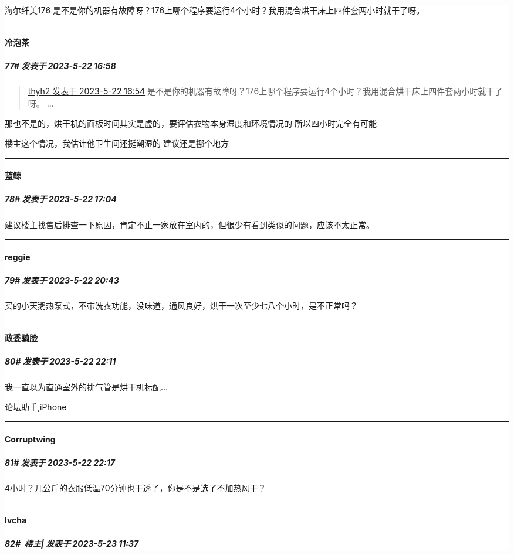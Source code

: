 海尔纤美176</blockquote>
是不是你的机器有故障呀？176上哪个程序要运行4个小时？我用混合烘干床上四件套两小时就干了呀。

*****

####  冷泡茶  
##### 77#       发表于 2023-5-22 16:58

<blockquote><a href="httphttps://bbs.saraba1st.com/2b/forum.php?mod=redirect&amp;goto=findpost&amp;pid=60947207&amp;ptid=2135375" target="_blank">thyh2 发表于 2023-5-22 16:54</a>
是不是你的机器有故障呀？176上哪个程序要运行4个小时？我用混合烘干床上四件套两小时就干了呀。 ...</blockquote>
那也不是的，烘干机的面板时间其实是虚的，要评估衣物本身湿度和环境情况的
所以四小时完全有可能

楼主这个情况，我估计他卫生间还挺潮湿的
建议还是挪个地方


*****

####  蓝鲸  
##### 78#       发表于 2023-5-22 17:04

建议楼主找售后排查一下原因，肯定不止一家放在室内的，但很少有看到类似的问题，应该不太正常。


*****

####  reggie  
##### 79#       发表于 2023-5-22 20:43

买的小天鹅热泵式，不带洗衣功能，没味道，通风良好，烘干一次至少七八个小时，是不正常吗？


*****

####  政委骑脸  
##### 80#       发表于 2023-5-22 22:11

我一直以为直通室外的排气管是烘干机标配…

[论坛助手,iPhone](https://bbs.saraba1st.com/2b/forum.php?mod=viewthread&amp;tid=2029836)


*****

####  Corruptwing  
##### 81#       发表于 2023-5-22 22:17

4小时？几公斤的衣服低温70分钟也干透了，你是不是选了不加热风干？


*****

####  lvcha  
##### 82#         楼主| 发表于 2023-5-23 11:37
